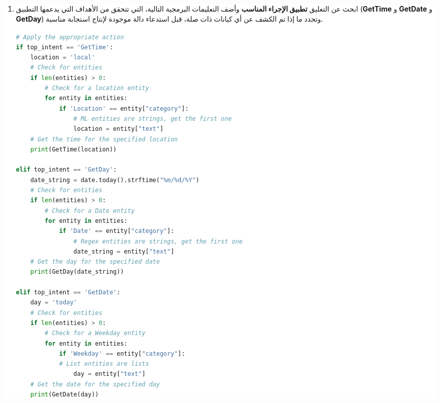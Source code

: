 1. ابحث عن التعليق **تطبيق الإجراء المناسب** وأضف التعليمات البرمجية التالية، التي تتحقق من الأهداف التي يدعمها التطبيق (**GetTime** و **GetDate** و **GetDay**) وتحدد ما إذا تم الكشف عن أي كيانات ذات صلة، قبل استدعاء دالة موجودة لإنتاج استجابة مناسبة.

    ```python
   # Apply the appropriate action
   if top_intent == 'GetTime':
        location = 'local'
        # Check for entities
        if len(entities) > 0:
            # Check for a location entity
            for entity in entities:
                if 'Location' == entity["category"]:
                    # ML entities are strings, get the first one
                    location = entity["text"]
        # Get the time for the specified location
        print(GetTime(location))

   elif top_intent == 'GetDay':
        date_string = date.today().strftime("%m/%d/%Y")
        # Check for entities
        if len(entities) > 0:
            # Check for a Date entity
            for entity in entities:
                if 'Date' == entity["category"]:
                    # Regex entities are strings, get the first one
                    date_string = entity["text"]
        # Get the day for the specified date
        print(GetDay(date_string))

   elif top_intent == 'GetDate':
        day = 'today'
        # Check for entities
        if len(entities) > 0:
            # Check for a Weekday entity
            for entity in entities:
                if 'Weekday' == entity["category"]:
                # List entities are lists
                    day = entity["text"]
        # Get the date for the specified day
        print(GetDate(day))
